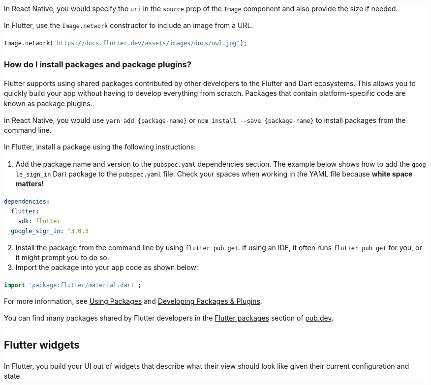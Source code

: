 In React Native, you would specify the `uri` in the
`source` prop of the `Image` component and also provide the
size if needed.

In Flutter, use the `Image.network` constructor to include
an image from a URL.

<?code-excerpt "lib/examples.dart (ImageNetwork)" replace="/return //g"?>
```dart
Image.network('https://docs.flutter.dev/assets/images/docs/owl.jpg');
```

### How do I install packages and package plugins?

Flutter supports using shared packages contributed by other developers to the
Flutter and Dart ecosystems. This allows you to quickly build your app without
having to develop everything from scratch. Packages that contain
platform-specific code are known as package plugins.

In React Native, you would use `yarn add {package-name}` or
`npm install --save {package-name}` to install packages
from the command line.

In Flutter, install a package using the following instructions:

1. Add the package name and version to the `pubspec.yaml` dependencies section.
   The example below shows how to add the `google_sign_in` Dart package to the
   `pubspec.yaml` file. Check your spaces when working in the YAML file because
   **white space matters**!

```yaml
dependencies:
  flutter:
    sdk: flutter
  google_sign_in: ^3.0.3
```

2. Install the package from the command line by using `flutter pub get`.
   If using an IDE, it often runs `flutter pub get` for you, or it might
   prompt you to do so.
3. Import the package into your app code as shown below:

<?code-excerpt "lib/examples.dart (PackageImport)"?>
```dart
import 'package:flutter/material.dart';
```

For more information, see [Using Packages][] and
[Developing Packages & Plugins][].

You can find many packages shared by Flutter developers in the
[Flutter packages][] section of [pub.dev][].

## Flutter widgets

In Flutter, you build your UI out of widgets that describe what their view
should look like given their current configuration and state.


[Limitations]: {{site.url}}/ui/navigation#limitations
[navigation overview]: {{site.url}}/ui/navigation
[GestureDetector class]: {{site.api}}/flutter/widgets/GestureDetector-class.html#instance-properties
[`AboutDialog`]: {{site.api}}/flutter/material/AboutDialog-class.html
[Adding Assets and Images in Flutter]: {{site.url}}/ui/assets-and-images
[`AlertDialog`]: {{site.api}}/flutter/material/AlertDialog-class.html
[`Align`]: {{site.api}}/flutter/widgets/Align-class.html
[`Animation`]: {{site.api}}/flutter/animation/Animation-class.html
[`AnimationController`]: {{site.api}}/flutter/animation/AnimationController-class.html
[async and await]: {{site.dart-site}}/language/async
[`Axis`]: {{site.api}}/flutter/painting/Axis.html
[`BuildContext`]: {{site.api}}/flutter/widgets/BuildContext-class.html
[`Center`]: {{site.api}}/flutter/widgets/Center-class.html
[color palette]: {{site.material2}}/design/color/the-color-system.html#color-theme-creation
[colors]: {{site.api}}/flutter/material/Colors-class.html
[`Colors`]: {{site.api}}/flutter/material/Colors-class.html
[`Column`]: {{site.api}}/flutter/widgets/Column-class.html
[`Container`]: {{site.api}}/flutter/widgets/Container-class.html
[`Checkbox`]: {{site.api}}/flutter/material/Checkbox-class.html
[`CircleAvatar`]: {{site.api}}/flutter/material/CircleAvatar-class.html
[`CircularProgressIndicator`]: {{site.api}}/flutter/material/CircularProgressIndicator-class.html
[Cupertino (iOS-style)]: {{site.url}}/ui/widgets/cupertino
[`CustomPaint`]: {{site.api}}/flutter/widgets/CustomPaint-class.html
[`CustomPainter`]: {{site.api}}/flutter/rendering/CustomPainter-class.html
[Dart]: {{site.dart-site}}/dart-2
[Dart's Type System]: {{site.dart-site}}/guides/language/sound-dart
[Sound Null Safety]: {{site.dart-site}}/null-safety
[`dart:io`]: {{site.api}}/flutter/dart-io/dart-io-library.html
[DartPadA]: {{site.dartpad}}/0df636e00f348bdec2bc1c8ebc7daeb1
[DartPadB]: {{site.dartpad}}/cf9e652f77636224d3e37d96dcf238e5
[DartPadC]: {{site.dartpad}}/3f4625c16e05eec396d6046883739612
[DartPadD]: {{site.dartpad}}/57ec21faa8b6fe2326ffd74e9781a2c7
[DartPadE]: {{site.dartpad}}/c85038ad677963cb6dc943eb1a0b72e6
[DartPadF]: {{site.dartpad}}/5454e8bfadf3000179d19b9bc6be9918
[Developing Packages & Plugins]: {{site.url}}/packages-and-plugins/developing-packages
[DevTools]: {{site.url}}/tools/devtools
[`Dismissible`]: {{site.api}}/flutter/widgets/Dismissible-class.html
[`FadeTransition`]: {{site.api}}/flutter/widgets/FadeTransition-class.html
[Flutter packages]: {{site.pub}}/flutter/
[Flutter Architectural Overview]: {{site.url}}/resources/architectural-overview
[Flutter Basic Widgets]: {{site.url}}/ui/widgets/basics
[Flutter Technical Overview]: {{site.url}}/resources/architectural-overview
[Flutter Widget Catalog]: {{site.url}}/ui/widgets
[Flutter Widget Index]: {{site.url}}/reference/widgets
[`FlutterLogo`]: {{site.api}}/flutter/material/FlutterLogo-class.html
[`Form`]: {{site.api}}/flutter/widgets/Form-class.html
[`TextButton`]: {{site.api}}/flutter/material/TextButton-class.html
[functions]: {{site.dart-site}}/language/functions
[`Future`]: {{site.dart-site}}/tutorials/language/futures
[`GestureDetector`]: {{site.api}}/flutter/widgets/GestureDetector-class.html
[Getting started]: {{site.url}}/get-started
[`Image`]: {{site.api}}/flutter/widgets/Image-class.html
[`IndexedWidgetBuilder`]: {{site.api}}/flutter/widgets/IndexedWidgetBuilder.html
[`InheritedWidget`]: {{site.api}}/flutter/widgets/InheritedWidget-class.html
[`InkWell`]: {{site.api}}/flutter/material/InkWell-class.html
[Layout Widgets]: {{site.url}}/ui/widgets/layout
[`LinearProgressIndicator`]: {{site.api}}/flutter/material/LinearProgressIndicator-class.html
[`ListTile`]: {{site.api}}/flutter/material/ListTile-class.html
[`ListView`]: {{site.api}}/flutter/widgets/ListView-class.html
[`ListView.builder`]: {{site.api}}/flutter/widgets/ListView/ListView.builder.html
[Material Design]: {{site.material}}/styles
[Material icons]: {{site.api}}/flutter/material/Icons-class.html
[`MaterialApp`]: {{site.api}}/flutter/material/MaterialApp-class.html
[`MaterialPageRoute`]: {{site.api}}/flutter/material/MaterialPageRoute-class.html
[`ModalRoute`]: {{site.api}}/flutter/widgets/ModalRoute-class.html
[`Navigator`]: {{site.api}}/flutter/widgets/Navigator-class.html
[`Navigator.of()`]: {{site.api}}/flutter/widgets/Navigator/of.html
[`Navigator.pop`]: {{site.api}}/flutter/widgets/Navigator/pop.html
[`Navigator.push`]: {{site.api}}/flutter/widgets/Navigator/push.html
[`onSaved`]: {{site.api}}/flutter/widgets/FormField/onSaved.html
[named parameters]: {{site.dart-site}}/language/functions#named-parameters
[`Padding`]: {{site.api}}/flutter/widgets/Padding-class.html
[`PanResponder`]: https://facebook.github.io/react-native/docs/panresponder.html
[pub.dev]: {{site.pub}}
[`Radio`]: {{site.api}}/flutter/material/Radio-class.html
[`ElevatedButton`]: {{site.api}}/flutter/material/ElevatedButton-class.html
[`RefreshIndicator`]: {{site.api}}/flutter/material/RefreshIndicator-class.html
[`Route`]: {{site.api}}/flutter/widgets/Route-class.html
[`Row`]: {{site.api}}/flutter/widgets/Row-class.html
[`Scaffold`]: {{site.api}}/flutter/material/Scaffold-class.html
[`ScrollController`]: {{site.api}}/flutter/widgets/ScrollController-class.html
[`shared_preferences`]: {{site.repo.plugins}}/tree/main/packages/shared_preferences
[`SingleTickerProviderStateMixin`]: {{site.api}}/flutter/widgets/SingleTickerProviderStateMixin-mixin.html
[`Slider`]: {{site.api}}/flutter/material/Slider-class.html
[`Stack`]: {{site.api}}/flutter/widgets/Stack-class.html
[State management]: {{site.url}}/data-and-backend/state-mgmt
[`StatefulWidget`]: {{site.api}}/flutter/widgets/StatefulWidget-class.html
[`StatelessWidget`]: {{site.api}}/flutter/widgets/StatelessWidget-class.html
[`Switch`]: {{site.api}}/flutter/material/Switch-class.html
[`Tab`]: {{site.api}}/flutter/material/Tab-class.html
[`TabBar`]: {{site.api}}/flutter/material/TabBar-class.html
[`TabBarView`]: {{site.api}}/flutter/material/TabBarView-class.html
[`TabController`]: {{site.api}}/flutter/material/TabController-class.html
[`Text`]: {{site.api}}/flutter/widgets/Text-class.html
[`TextAlign`]: {{site.api}}/flutter/dart-ui/TextAlign.html
[`TextEditingController`]: {{site.api}}/flutter/widgets/TextEditingController-class.html
[`TextField`]: {{site.api}}/flutter/material/TextField-class.html
[`TextFormField`]: {{site.api}}/flutter/material/TextFormField-class.html
[`TextInput`]: {{site.api}}/flutter/services/TextInput-class.html
[`TextStyle`]: {{site.api}}/flutter/dart-ui/TextStyle-class.html
[`Theme`]: {{site.api}}/flutter/material/Theme-class.html
[`ThemeData`]: {{site.api}}/flutter/material/ThemeData-class.html
[`Ticker`]: {{site.api}}/flutter/scheduler/Ticker-class.html
[`TickerProvider`]: {{site.api}}/flutter/scheduler/TickerProvider-class.html
[`TickerProviderStateMixin`]: {{site.api}}/flutter/widgets/TickerProviderStateMixin-mixin.html
[`Tween`]: {{site.api}}/flutter/animation/Tween-class.html
[Using Packages]: {{site.url}}/packages-and-plugins/using-packages
[variables]: {{site.dart-site}}/language/variables
[`WidgetBuilder`]: {{site.api}}/flutter/widgets/WidgetBuilder.html
[infinite_list]: {{site.repo.samples}}/tree/main/infinite_list